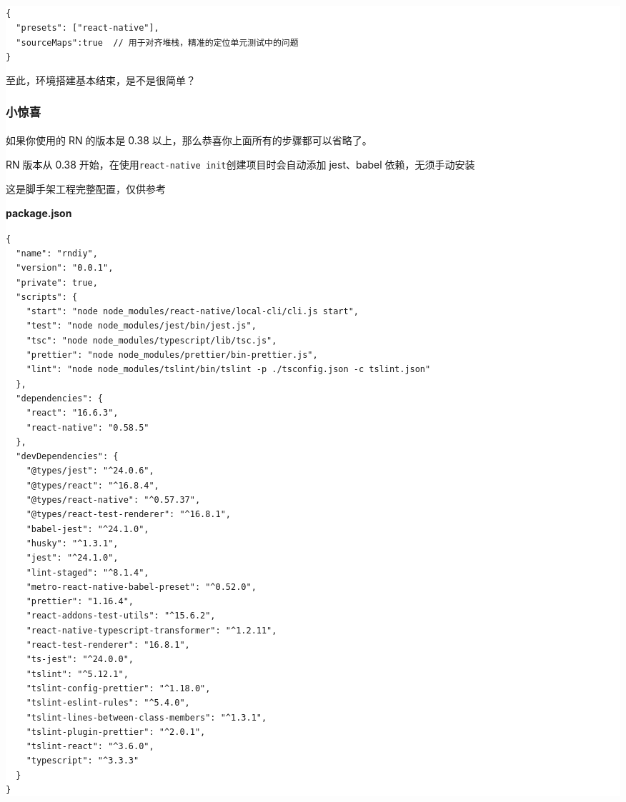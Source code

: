 ```
{
  "presets": ["react-native"],
  "sourceMaps":true  // 用于对齐堆栈，精准的定位单元测试中的问题
}
```

至此，环境搭建基本结束，是不是很简单？

### 小惊喜

如果你使用的 RN 的版本是 0.38 以上，那么恭喜你上面所有的步骤都可以省略了。

RN 版本从 0.38 开始，在使用`react-native init`创建项目时会自动添加 jest、babel 依赖，无须手动安装

这是脚手架工程完整配置，仅供参考

**package.json**

```
{
  "name": "rndiy",
  "version": "0.0.1",
  "private": true,
  "scripts": {
    "start": "node node_modules/react-native/local-cli/cli.js start",
    "test": "node node_modules/jest/bin/jest.js",
    "tsc": "node node_modules/typescript/lib/tsc.js",
    "prettier": "node node_modules/prettier/bin-prettier.js",
    "lint": "node node_modules/tslint/bin/tslint -p ./tsconfig.json -c tslint.json"
  },
  "dependencies": {
    "react": "16.6.3",
    "react-native": "0.58.5"
  },
  "devDependencies": {
    "@types/jest": "^24.0.6",
    "@types/react": "^16.8.4",
    "@types/react-native": "^0.57.37",
    "@types/react-test-renderer": "^16.8.1",
    "babel-jest": "^24.1.0",
    "husky": "^1.3.1",
    "jest": "^24.1.0",
    "lint-staged": "^8.1.4",
    "metro-react-native-babel-preset": "^0.52.0",
    "prettier": "1.16.4",
    "react-addons-test-utils": "^15.6.2",
    "react-native-typescript-transformer": "^1.2.11",
    "react-test-renderer": "16.8.1",
    "ts-jest": "^24.0.0",
    "tslint": "^5.12.1",
    "tslint-config-prettier": "^1.18.0",
    "tslint-eslint-rules": "^5.4.0",
    "tslint-lines-between-class-members": "^1.3.1",
    "tslint-plugin-prettier": "^2.0.1",
    "tslint-react": "^3.6.0",
    "typescript": "^3.3.3"
  }
}
```
